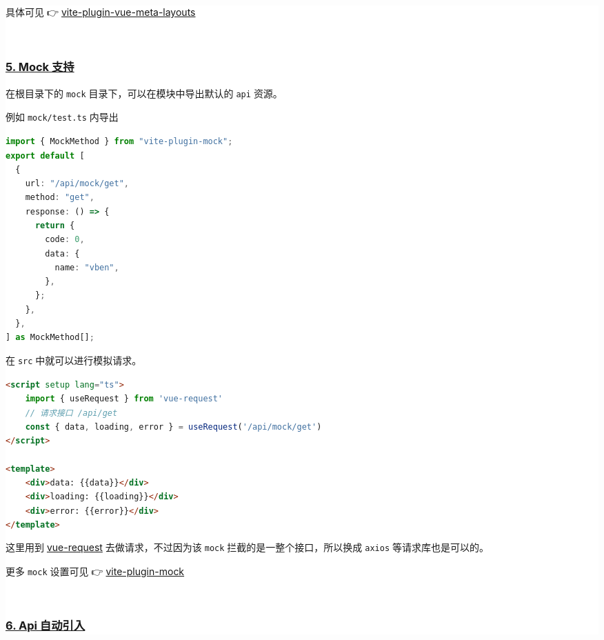 具体可见 👉
[vite-plugin-vue-meta-layouts](https://github.com/dishait/vite-plugin-vue-meta-layouts)

<br />

### [5. Mock 支持](https://github.com/vbenjs/vite-plugin-mock)

在根目录下的 `mock` 目录下，可以在模块中导出默认的 `api` 资源。

例如 `mock/test.ts` 内导出

```ts
import { MockMethod } from "vite-plugin-mock";
export default [
  {
    url: "/api/mock/get",
    method: "get",
    response: () => {
      return {
        code: 0,
        data: {
          name: "vben",
        },
      };
    },
  },
] as MockMethod[];
```

在 `src` 中就可以进行模拟请求。

```html
<script setup lang="ts">
	import { useRequest } from 'vue-request'
	// 请求接口 /api/get
	const { data, loading, error } = useRequest('/api/mock/get')
</script>

<template>
	<div>data: {{data}}</div>
	<div>loading: {{loading}}</div>
	<div>error: {{error}}</div>
</template>
```

这里用到 [vue-request](https://cn.attojs.org/) 去做请求，不过因为该 `mock`
拦截的是一整个接口，所以换成 `axios` 等请求库也是可以的。

更多 `mock` 设置可见 👉
[vite-plugin-mock](https://github.com/vbenjs/vite-plugin-mock)

<br />

### [6. Api 自动引入](https://github.com/antfu/unplugin-auto-import)
